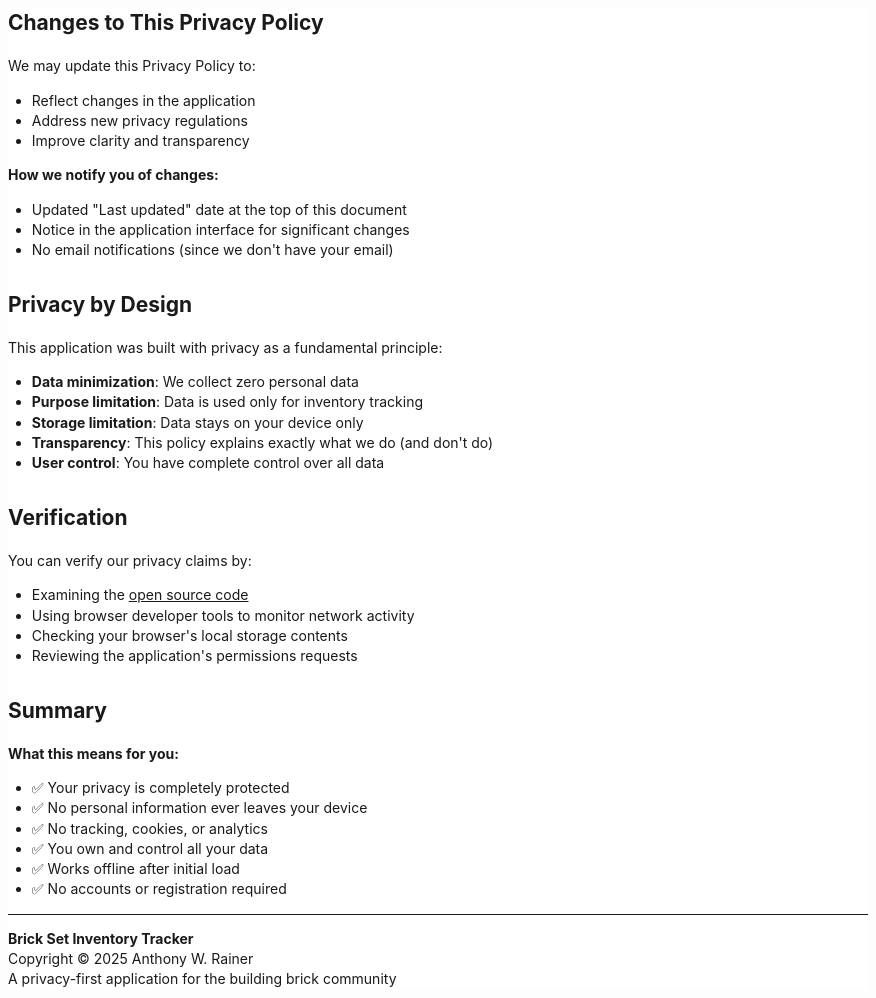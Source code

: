## Changes to This Privacy Policy

We may update this Privacy Policy to:
- Reflect changes in the application
- Address new privacy regulations
- Improve clarity and transparency

**How we notify you of changes:**
- Updated "Last updated" date at the top of this document
- Notice in the application interface for significant changes
- No email notifications (since we don't have your email)

## Privacy by Design

This application was built with privacy as a fundamental principle:
- **Data minimization**: We collect zero personal data
- **Purpose limitation**: Data is used only for inventory tracking
- **Storage limitation**: Data stays on your device only
- **Transparency**: This policy explains exactly what we do (and don't do)
- **User control**: You have complete control over all data

## Verification

You can verify our privacy claims by:
- Examining the [open source code](https://github.com/pristinesource/brick-set-inventory-tracker)
- Using browser developer tools to monitor network activity
- Checking your browser's local storage contents
- Reviewing the application's permissions requests

## Summary

**What this means for you:**
- ✅ Your privacy is completely protected
- ✅ No personal information ever leaves your device
- ✅ No tracking, cookies, or analytics
- ✅ You own and control all your data
- ✅ Works offline after initial load
- ✅ No accounts or registration required

---

**Brick Set Inventory Tracker**  
Copyright © 2025 Anthony W. Rainer  
A privacy-first application for the building brick community 
